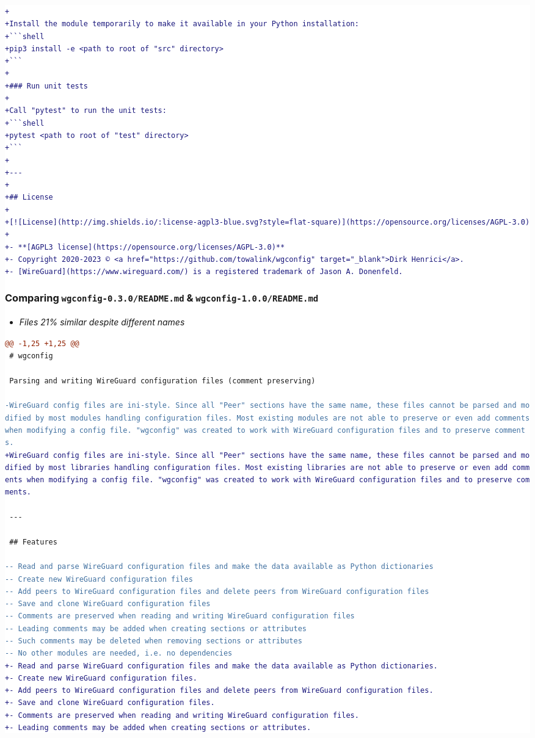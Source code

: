 ```diff
+
+Install the module temporarily to make it available in your Python installation:
+```shell
+pip3 install -e <path to root of "src" directory>
+```
+
+### Run unit tests
+
+Call "pytest" to run the unit tests:
+```shell
+pytest <path to root of "test" directory>
+```
+
+---
+
+## License
+
+[![License](http://img.shields.io/:license-agpl3-blue.svg?style=flat-square)](https://opensource.org/licenses/AGPL-3.0)
+
+- **[AGPL3 license](https://opensource.org/licenses/AGPL-3.0)**
+- Copyright 2020-2023 © <a href="https://github.com/towalink/wgconfig" target="_blank">Dirk Henrici</a>.
+- [WireGuard](https://www.wireguard.com/) is a registered trademark of Jason A. Donenfeld.
```

### Comparing `wgconfig-0.3.0/README.md` & `wgconfig-1.0.0/README.md`

 * *Files 21% similar despite different names*

```diff
@@ -1,25 +1,25 @@
 # wgconfig
 
 Parsing and writing WireGuard configuration files (comment preserving)
 
-WireGuard config files are ini-style. Since all "Peer" sections have the same name, these files cannot be parsed and modified by most modules handling configuration files. Most existing modules are not able to preserve or even add comments when modifying a config file. "wgconfig" was created to work with WireGuard configuration files and to preserve comments.
+WireGuard config files are ini-style. Since all "Peer" sections have the same name, these files cannot be parsed and modified by most libraries handling configuration files. Most existing libraries are not able to preserve or even add comments when modifying a config file. "wgconfig" was created to work with WireGuard configuration files and to preserve comments.
 
 ---
 
 ## Features
 
-- Read and parse WireGuard configuration files and make the data available as Python dictionaries
-- Create new WireGuard configuration files
-- Add peers to WireGuard configuration files and delete peers from WireGuard configuration files
-- Save and clone WireGuard configuration files
-- Comments are preserved when reading and writing WireGuard configuration files
-- Leading comments may be added when creating sections or attributes
-- Such comments may be deleted when removing sections or attributes
-- No other modules are needed, i.e. no dependencies
+- Read and parse WireGuard configuration files and make the data available as Python dictionaries.
+- Create new WireGuard configuration files.
+- Add peers to WireGuard configuration files and delete peers from WireGuard configuration files.
+- Save and clone WireGuard configuration files.
+- Comments are preserved when reading and writing WireGuard configuration files.
+- Leading comments may be added when creating sections or attributes.
```